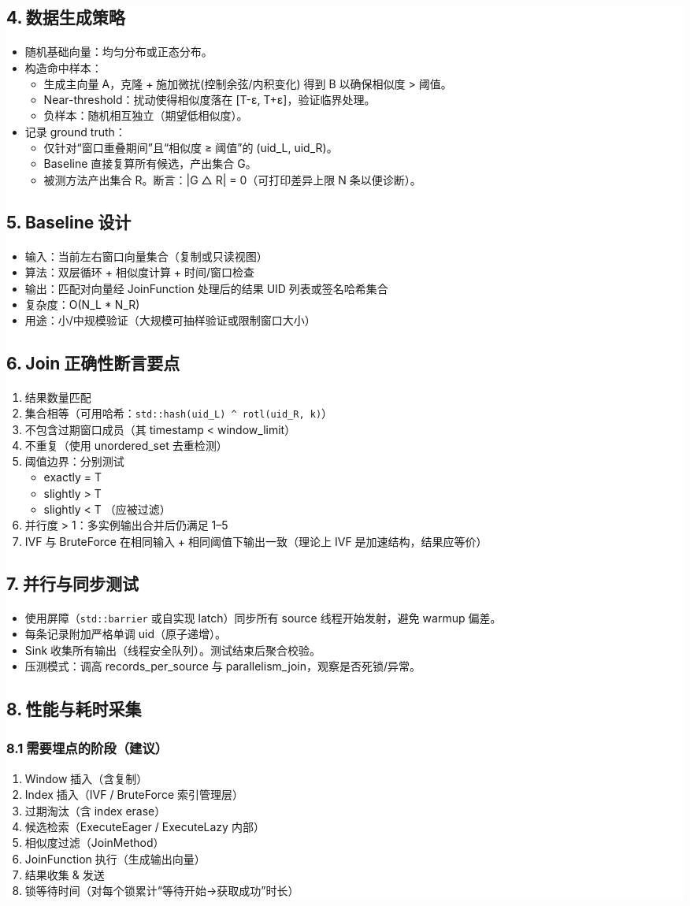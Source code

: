 
## 4. 数据生成策略
- 随机基础向量：均匀分布或正态分布。
- 构造命中样本：
   - 生成主向量 A，克隆 + 施加微扰(控制余弦/内积变化) 得到 B 以确保相似度 > 阈值。
   - Near-threshold：扰动使得相似度落在 [T\-ε, T\+ε]，验证临界处理。
   - 负样本：随机相互独立（期望低相似度）。
- 记录 ground truth：
   - 仅针对“窗口重叠期间”且“相似度 ≥ 阈值”的 (uid_L, uid_R)。
   - Baseline 直接复算所有候选，产出集合 G。
   - 被测方法产出集合 R。断言：|G △ R| = 0（可打印差异上限 N 条以便诊断）。

## 5. Baseline 设计
- 输入：当前左右窗口向量集合（复制或只读视图）
- 算法：双层循环 + 相似度计算 + 时间/窗口检查
- 输出：匹配对向量经 JoinFunction 处理后的结果 UID 列表或签名哈希集合
- 复杂度：O(N_L * N_R)
- 用途：小/中规模验证（大规模可抽样验证或限制窗口大小）

## 6. Join 正确性断言要点
1. 结果数量匹配
2. 集合相等（可用哈希：`std::hash(uid_L) ^ rotl(uid_R, k)`）
3. 不包含过期窗口成员（其 timestamp < window_limit）
4. 不重复（使用 unordered_set 去重检测）
5. 阈值边界：分别测试
   - exactly = T
   - slightly > T
   - slightly < T （应被过滤）
6. 并行度 > 1：多实例输出合并后仍满足 1–5
7. IVF 与 BruteForce 在相同输入 + 相同阈值下输出一致（理论上 IVF 是加速结构，结果应等价）

## 7. 并行与同步测试
- 使用屏障（`std::barrier` 或自实现 latch）同步所有 source 线程开始发射，避免 warmup 偏差。
- 每条记录附加严格单调 uid（原子递增）。
- Sink 收集所有输出（线程安全队列）。测试结束后聚合校验。
- 压测模式：调高 records_per_source 与 parallelism_join，观察是否死锁/异常。

## 8. 性能与耗时采集
### 8.1 需要埋点的阶段（建议）
1. Window 插入（含复制）
2. Index 插入（IVF / BruteForce 索引管理层）
3. 过期淘汰（含 index erase）
4. 候选检索（ExecuteEager / ExecuteLazy 内部）
5. 相似度过滤（JoinMethod）
6. JoinFunction 执行（生成输出向量）
7. 结果收集 & 发送
8. 锁等待时间（对每个锁累计“等待开始→获取成功”时长）
